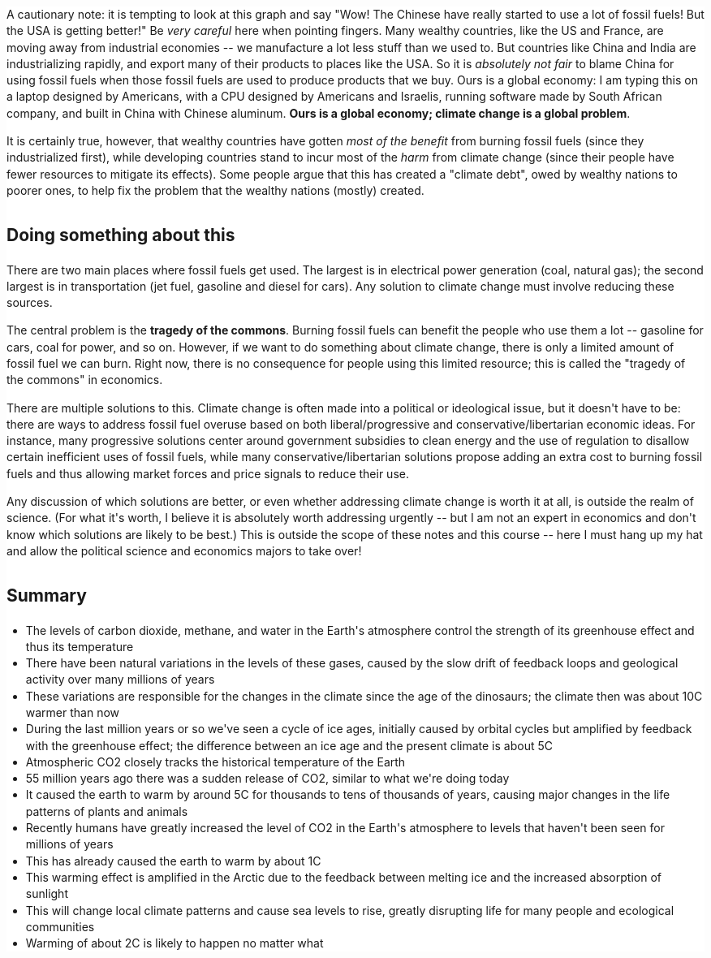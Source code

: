 A cautionary note: it is tempting to look at this graph and say "Wow! The Chinese have really started to use a lot of fossil fuels! But the USA is getting better!" Be *very careful* here when pointing fingers. Many wealthy countries, like the US and France, are moving away from industrial economies -- we manufacture a lot less stuff than we used to. But countries like China and India are industrializing rapidly, and export many of their products to places like the USA. So it is *absolutely not fair* to blame China for using fossil fuels when those fossil fuels are used to produce products that we buy. Ours is a global economy: I am typing this on a laptop designed by Americans, with a CPU designed by Americans and Israelis, running software made by South African company, and built in China with Chinese aluminum. **Ours is a global economy; climate change is a global problem**.

It is certainly true, however, that wealthy countries have gotten *most of the benefit* from burning fossil fuels (since they industrialized first), while developing countries stand to incur most of the *harm* from climate change (since their people have fewer resources to mitigate its effects). Some people argue that this has created a "climate debt", owed by wealthy nations to poorer ones, to help fix the problem that the wealthy nations (mostly) created. 

## Doing something about this

There are two main places where fossil fuels get used. The largest is in electrical power generation (coal, natural gas); the second largest is in transportation (jet fuel, gasoline and diesel for cars). Any solution to climate change must involve reducing these sources.

The central problem is the **tragedy of the commons**. Burning fossil fuels can benefit the people who use them a lot -- gasoline for cars, coal for power, and so on. However, if we want to do something about climate change, there is only a limited amount of fossil fuel we can burn. Right now, there is no consequence for people using this limited resource; this is called the "tragedy of the commons" in economics. 

There are multiple solutions to this. Climate change is often made into a political or ideological issue, but it doesn't have to be: there are ways to address fossil fuel overuse based on both liberal/progressive and conservative/libertarian economic ideas. For instance, many progressive solutions center around government subsidies to clean energy and the use of regulation to disallow certain inefficient uses of fossil fuels, while many conservative/libertarian solutions propose adding an extra cost to burning fossil fuels and thus allowing market forces and price signals to reduce their use.

Any discussion of which solutions are better, or even whether addressing climate change is worth it at all, is outside the realm of science. (For what it's worth, I believe it is absolutely worth addressing urgently -- but I am not an expert in economics and don't know which solutions are likely to be best.) This is outside the scope of these notes and this course -- here I must hang up my hat and allow the political science and economics majors to take over!

## Summary

* The levels of carbon dioxide, methane, and water in the Earth's atmosphere control the strength of its greenhouse effect and thus its temperature
* There have been natural variations in the levels of these gases, caused by the slow drift of feedback loops and geological activity over many millions of years
* These variations are responsible for the changes in the climate since the age of the dinosaurs; the climate then was about 10C warmer than now
* During the last million years or so we've seen a cycle of ice ages, initially caused by orbital cycles but amplified by feedback with the greenhouse effect; the difference between an ice age and the present climate is about 5C
* Atmospheric CO2 closely tracks the historical temperature of the Earth
* 55 million years ago there was a sudden release of CO2, similar to what we're doing today
* It caused the earth to warm by around 5C for thousands to tens of thousands of years, causing major changes in the life patterns of plants and animals
* Recently humans have greatly increased the level of CO2 in the Earth's atmosphere to levels that haven't been seen for millions of years
* This has already caused the earth to warm by about 1C
* This warming effect is amplified in the Arctic due to the feedback between melting ice and the increased absorption of sunlight
* This will change local climate patterns and cause sea levels to rise, greatly disrupting life for many people and ecological communities
* Warming of about 2C is likely to happen no matter what
